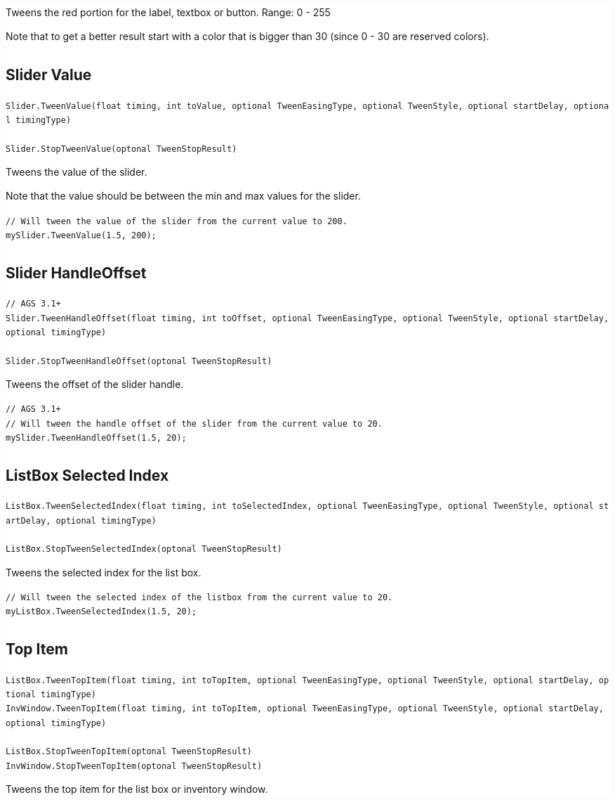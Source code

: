 Tweens the red portion for the label, textbox or button. Range: 0 - 255

Note that to get a better result start with a color that is bigger than 30 (since 0 - 30 are reserved colors).

## Slider Value

    Slider.TweenValue(float timing, int toValue, optional TweenEasingType, optional TweenStyle, optional startDelay, optional timingType)

    Slider.StopTweenValue(optonal TweenStopResult)

Tweens the value of the slider.

Note that the value should be between the min and max values for the slider.

    // Will tween the value of the slider from the current value to 200.
    mySlider.TweenValue(1.5, 200);

## Slider HandleOffset

    // AGS 3.1+
    Slider.TweenHandleOffset(float timing, int toOffset, optional TweenEasingType, optional TweenStyle, optional startDelay, optional timingType)

    Slider.StopTweenHandleOffset(optonal TweenStopResult)

Tweens the offset of the slider handle.

    // AGS 3.1+
    // Will tween the handle offset of the slider from the current value to 20.
    mySlider.TweenHandleOffset(1.5, 20);

## ListBox Selected Index

    ListBox.TweenSelectedIndex(float timing, int toSelectedIndex, optional TweenEasingType, optional TweenStyle, optional startDelay, optional timingType)

    ListBox.StopTweenSelectedIndex(optonal TweenStopResult)

Tweens the selected index for the list box.

    // Will tween the selected index of the listbox from the current value to 20.
    myListBox.TweenSelectedIndex(1.5, 20);

## Top Item

    ListBox.TweenTopItem(float timing, int toTopItem, optional TweenEasingType, optional TweenStyle, optional startDelay, optional timingType)
    InvWindow.TweenTopItem(float timing, int toTopItem, optional TweenEasingType, optional TweenStyle, optional startDelay, optional timingType)

    ListBox.StopTweenTopItem(optonal TweenStopResult)
    InvWindow.StopTweenTopItem(optonal TweenStopResult)

Tweens the top item for the list box or inventory window.
